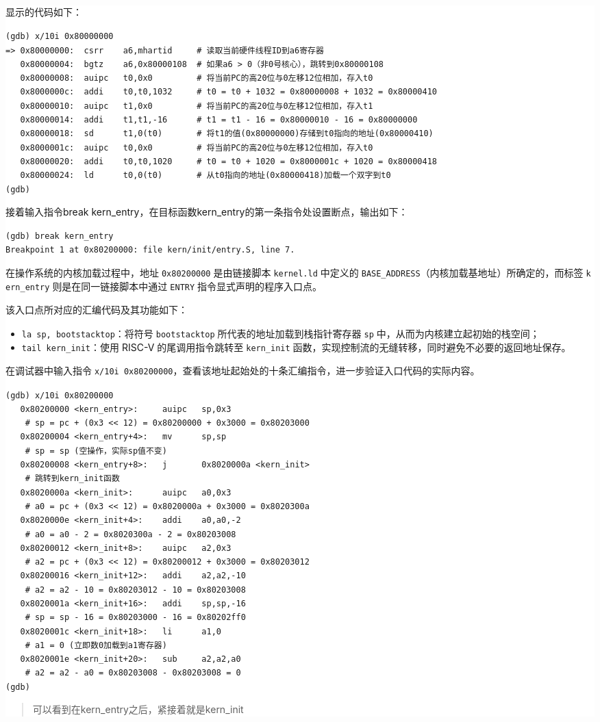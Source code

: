 显示的代码如下：
```riscv
(gdb) x/10i 0x80000000
=> 0x80000000:  csrr    a6,mhartid     # 读取当前硬件线程ID到a6寄存器
   0x80000004:  bgtz    a6,0x80000108  # 如果a6 > 0（非0号核心），跳转到0x80000108
   0x80000008:  auipc   t0,0x0         # 将当前PC的高20位与0左移12位相加，存入t0
   0x8000000c:  addi    t0,t0,1032     # t0 = t0 + 1032 = 0x80000008 + 1032 = 0x80000410
   0x80000010:  auipc   t1,0x0         # 将当前PC的高20位与0左移12位相加，存入t1
   0x80000014:  addi    t1,t1,-16      # t1 = t1 - 16 = 0x80000010 - 16 = 0x80000000
   0x80000018:  sd      t1,0(t0)       # 将t1的值(0x80000000)存储到t0指向的地址(0x80000410)
   0x8000001c:  auipc   t0,0x0         # 将当前PC的高20位与0左移12位相加，存入t0
   0x80000020:  addi    t0,t0,1020     # t0 = t0 + 1020 = 0x8000001c + 1020 = 0x80000418
   0x80000024:  ld      t0,0(t0)       # 从t0指向的地址(0x80000418)加载一个双字到t0
(gdb)
```
接着输入指令break kern_entry，在目标函数kern_entry的第一条指令处设置断点，输出如下：
```riscv
(gdb) break kern_entry
Breakpoint 1 at 0x80200000: file kern/init/entry.S, line 7.
```
在操作系统的内核加载过程中，地址 `0x80200000` 是由链接脚本 `kernel.ld` 中定义的 `BASE_ADDRESS`（内核加载基地址）所确定的，而标签 `kern_entry` 则是在同一链接脚本中通过 `ENTRY` 指令显式声明的程序入口点。

该入口点所对应的汇编代码及其功能如下：

- `la sp, bootstacktop`：将符号 `bootstacktop` 所代表的地址加载到栈指针寄存器 `sp` 中，从而为内核建立起初始的栈空间；
- `tail kern_init`：使用 RISC-V 的尾调用指令跳转至 `kern_init` 函数，实现控制流的无缝转移，同时避免不必要的返回地址保存。

在调试器中输入指令 `x/10i 0x80200000`，查看该地址起始处的十条汇编指令，进一步验证入口代码的实际内容。
```riscv
(gdb) x/10i 0x80200000
   0x80200000 <kern_entry>:     auipc   sp,0x3
    # sp = pc + (0x3 << 12) = 0x80200000 + 0x3000 = 0x80203000
   0x80200004 <kern_entry+4>:   mv      sp,sp
    # sp = sp (空操作，实际sp值不变)
   0x80200008 <kern_entry+8>:   j       0x8020000a <kern_init>
    # 跳转到kern_init函数
   0x8020000a <kern_init>:      auipc   a0,0x3
    # a0 = pc + (0x3 << 12) = 0x8020000a + 0x3000 = 0x8020300a
   0x8020000e <kern_init+4>:    addi    a0,a0,-2
    # a0 = a0 - 2 = 0x8020300a - 2 = 0x80203008
   0x80200012 <kern_init+8>:    auipc   a2,0x3
    # a2 = pc + (0x3 << 12) = 0x80200012 + 0x3000 = 0x80203012
   0x80200016 <kern_init+12>:   addi    a2,a2,-10
    # a2 = a2 - 10 = 0x80203012 - 10 = 0x80203008
   0x8020001a <kern_init+16>:   addi    sp,sp,-16
    # sp = sp - 16 = 0x80203000 - 16 = 0x80202ff0
   0x8020001c <kern_init+18>:   li      a1,0
    # a1 = 0 (立即数0加载到a1寄存器)
   0x8020001e <kern_init+20>:   sub     a2,a2,a0
    # a2 = a2 - a0 = 0x80203008 - 0x80203008 = 0
(gdb)
```
>可以看到在kern_entry之后，紧接着就是kern_init

